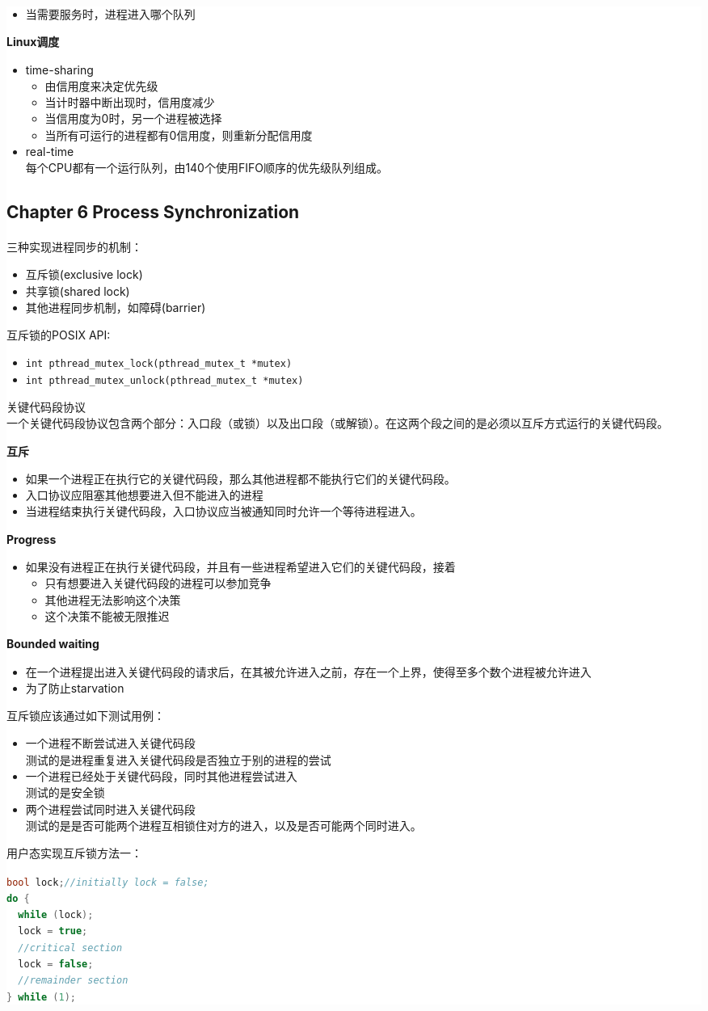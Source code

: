   * 当需要服务时，进程进入哪个队列

__Linux调度__

* time-sharing
  * 由信用度来决定优先级
  * 当计时器中断出现时，信用度减少
  * 当信用度为0时，另一个进程被选择
  * 当所有可运行的进程都有0信用度，则重新分配信用度
* real-time<br />每个CPU都有一个运行队列，由140个使用FIFO顺序的优先级队列组成。

## Chapter 6 Process Synchronization

三种实现进程同步的机制：

* 互斥锁(exclusive lock)
* 共享锁(shared lock)
* 其他进程同步机制，如障碍(barrier)

互斥锁的POSIX API:

* `int pthread_mutex_lock(pthread_mutex_t *mutex)`
* `int pthread_mutex_unlock(pthread_mutex_t *mutex)`

关键代码段协议<br />一个关键代码段协议包含两个部分：入口段（或锁）以及出口段（或解锁）。在这两个段之间的是必须以互斥方式运行的关键代码段。

__互斥__

* 如果一个进程正在执行它的关键代码段，那么其他进程都不能执行它们的关键代码段。
* 入口协议应阻塞其他想要进入但不能进入的进程
* 当进程结束执行关键代码段，入口协议应当被通知同时允许一个等待进程进入。

__Progress__

* 如果没有进程正在执行关键代码段，并且有一些进程希望进入它们的关键代码段，接着
  * 只有想要进入关键代码段的进程可以参加竞争
  * 其他进程无法影响这个决策
  * 这个决策不能被无限推迟

__Bounded waiting__

* 在一个进程提出进入关键代码段的请求后，在其被允许进入之前，存在一个上界，使得至多个数个进程被允许进入
* 为了防止starvation

互斥锁应该通过如下测试用例：

* 一个进程不断尝试进入关键代码段<br />测试的是进程重复进入关键代码段是否独立于别的进程的尝试
* 一个进程已经处于关键代码段，同时其他进程尝试进入<br />测试的是安全锁
* 两个进程尝试同时进入关键代码段<br />测试的是是否可能两个进程互相锁住对方的进入，以及是否可能两个同时进入。

用户态实现互斥锁方法一：

```C
bool lock;//initially lock = false;
do {
  while (lock);
  lock = true;
  //critical section
  lock = false;
  //remainder section
} while (1);
```
